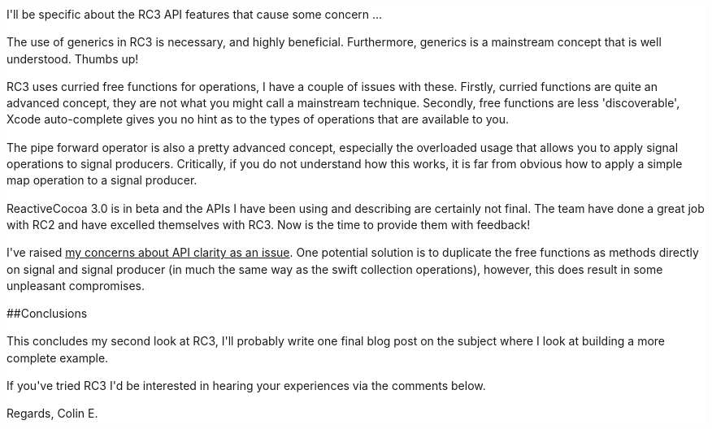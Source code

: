 I'll be specific about the RC3 API features that cause some concern ...

The use of generics in RC3 is necessary, and highly beneficial. Furthermore, generics is a mainstream concept that is well understood. Thumbs up!

RC3 uses curried free functions for operations, I have a couple of issues with these. Firstly, curried functions are quite an advanced concept, they are not what you might call a mainstream technique. Secondly, free functions are less 'discoverable', Xcode auto-complete gives you no hint as to the types of operations that are available to you.

The pipe forward operator is also a pretty advanced concept, especially the overloaded usage that allows you to apply signal operations to signal producers. Critically, if you do not understand how this works, it is far from obvious how to apply a simple map operation to a signal producer.

ReactiveCocoa 3.0 is in beta and the APIs I have been using and describing are certainly not final. The team have done a great job with RC2 and have excelled themselves with RC3. Now is the time to provide them with feedback!

I've raised [my concerns about API clarity as an issue](https://github.com/ReactiveCocoa/ReactiveCocoa/issues/1941). One potential solution is to duplicate the free functions as methods directly on signal and signal producer (in much the same way as the swift collection operations), however, this does result in some unpleasant compromises.


##Conclusions

This concludes my second look at RC3, I'll probably write one final blog post on the subject where I look at building a more complete example.

If you've tried RC3 I'd be interested in hearing your experiences via the comments below.

Regards, Colin E.

